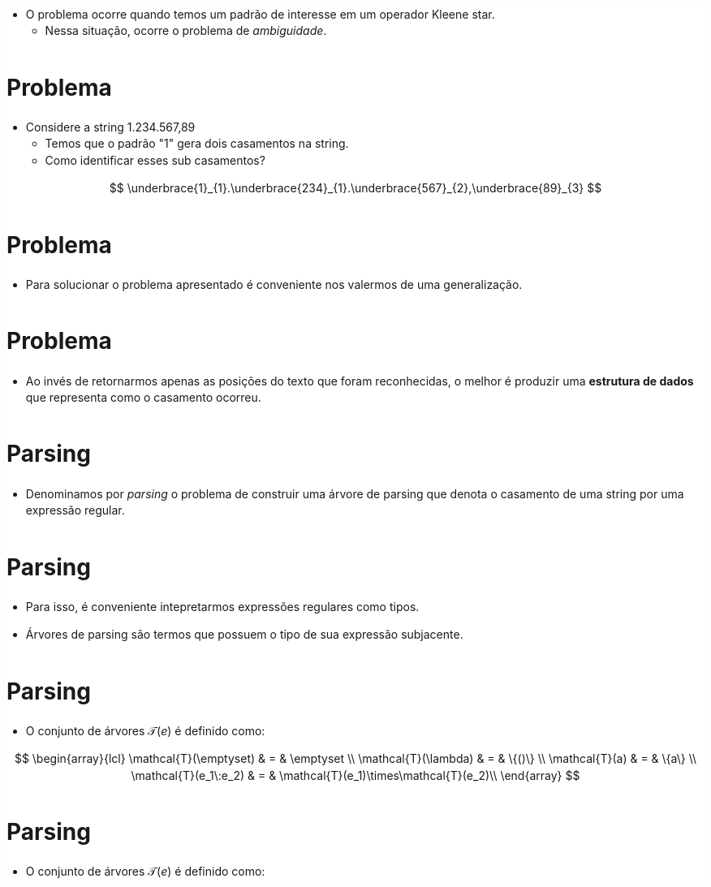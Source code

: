 - O problema ocorre quando temos um padrão de interesse em um operador Kleene star.
    - Nessa situação, ocorre o problema de _ambiguidade_.


Problema
========

- Considere a string 1.234.567,89
    - Temos que o padrão "1" gera dois casamentos na string.
    - Como identificar esses sub casamentos?

$$
\underbrace{1}_{1}.\underbrace{234}_{1}.\underbrace{567}_{2},\underbrace{89}_{3}
$$

Problema
========

- Para solucionar o problema apresentado é conveniente nos valermos de uma 
generalização.

Problema
========

- Ao invés de retornarmos apenas as posições do texto que foram reconhecidas,
o melhor é produzir uma **estrutura de dados** que representa como o 
casamento ocorreu.

Parsing
=======

- Denominamos por _parsing_ o problema de construir uma árvore de parsing
que denota o casamento de uma string por uma expressão regular.

Parsing
=======

- Para isso, é conveniente intepretarmos expressões regulares como tipos.

- Árvores de parsing são termos que possuem o tipo de sua expressão subjacente.

Parsing
=======

- O conjunto de árvores $\mathcal{T}(e)$ é definido como:

$$
\begin{array}{lcl}
\mathcal{T}(\emptyset) & = & \emptyset \\
\mathcal{T}(\lambda)   & = & \{()\} \\
\mathcal{T}(a)         & = & \{a\} \\
\mathcal{T}(e_1\:e_2)  & = & \mathcal{T}(e_1)\times\mathcal{T}(e_2)\\
\end{array}
$$

Parsing
=======

- O conjunto de árvores $\mathcal{T}(e)$ é definido como:
